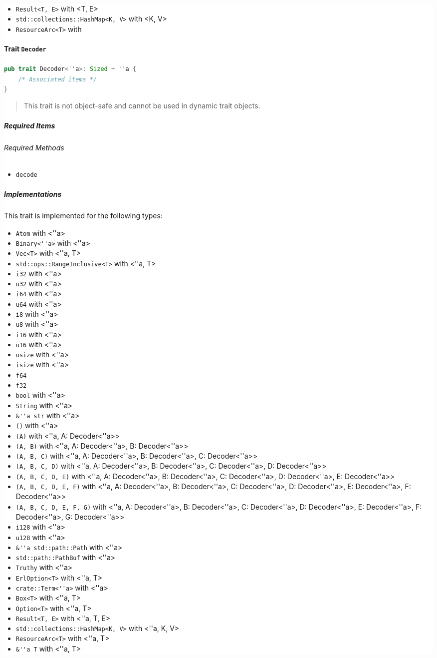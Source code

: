 - `Result<T, E>` with <T, E>
- `std::collections::HashMap<K, V>` with <K, V>
- `ResourceArc<T>` with <T>

#### Trait `Decoder`

```rust
pub trait Decoder<''a>: Sized + ''a {
    /* Associated items */
}
```

> This trait is not object-safe and cannot be used in dynamic trait objects.

##### Required Items

###### Required Methods

- `decode`

##### Implementations

This trait is implemented for the following types:

- `Atom` with <''a>
- `Binary<''a>` with <''a>
- `Vec<T>` with <''a, T>
- `std::ops::RangeInclusive<T>` with <''a, T>
- `i32` with <''a>
- `u32` with <''a>
- `i64` with <''a>
- `u64` with <''a>
- `i8` with <''a>
- `u8` with <''a>
- `i16` with <''a>
- `u16` with <''a>
- `usize` with <''a>
- `isize` with <''a>
- `f64`
- `f32`
- `bool` with <''a>
- `String` with <''a>
- `&''a str` with <''a>
- `()` with <''a>
- `(A)` with <''a, A: Decoder<''a>>
- `(A, B)` with <''a, A: Decoder<''a>, B: Decoder<''a>>
- `(A, B, C)` with <''a, A: Decoder<''a>, B: Decoder<''a>, C: Decoder<''a>>
- `(A, B, C, D)` with <''a, A: Decoder<''a>, B: Decoder<''a>, C: Decoder<''a>, D: Decoder<''a>>
- `(A, B, C, D, E)` with <''a, A: Decoder<''a>, B: Decoder<''a>, C: Decoder<''a>, D: Decoder<''a>, E: Decoder<''a>>
- `(A, B, C, D, E, F)` with <''a, A: Decoder<''a>, B: Decoder<''a>, C: Decoder<''a>, D: Decoder<''a>, E: Decoder<''a>, F: Decoder<''a>>
- `(A, B, C, D, E, F, G)` with <''a, A: Decoder<''a>, B: Decoder<''a>, C: Decoder<''a>, D: Decoder<''a>, E: Decoder<''a>, F: Decoder<''a>, G: Decoder<''a>>
- `i128` with <''a>
- `u128` with <''a>
- `&''a std::path::Path` with <''a>
- `std::path::PathBuf` with <''a>
- `Truthy` with <''a>
- `ErlOption<T>` with <''a, T>
- `crate::Term<''a>` with <''a>
- `Box<T>` with <''a, T>
- `Option<T>` with <''a, T>
- `Result<T, E>` with <''a, T, E>
- `std::collections::HashMap<K, V>` with <''a, K, V>
- `ResourceArc<T>` with <''a, T>
- `&''a T` with <''a, T>